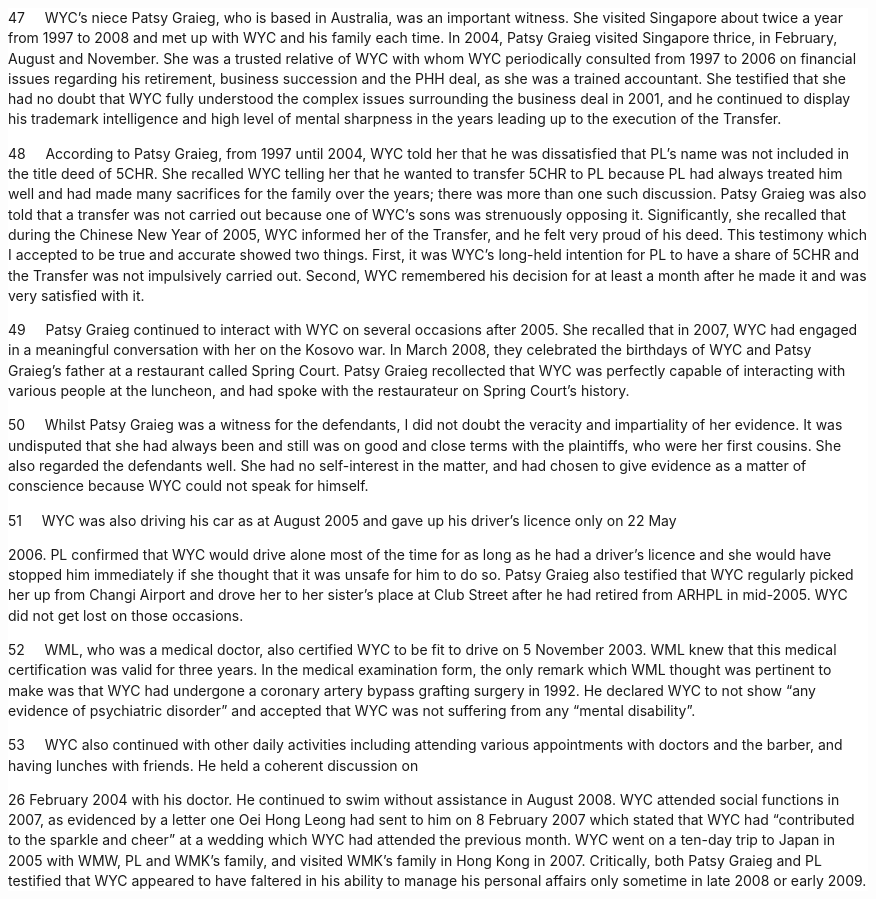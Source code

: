 47     WYC’s niece Patsy Graieg, who is based in Australia, was an important witness. She visited Singapore about twice a year from 1997 to 2008 and met up with WYC and his family each time. In 2004, Patsy Graieg visited Singapore thrice, in February, August and November. She was a trusted relative of WYC with whom WYC periodically consulted from 1997 to 2006 on financial issues regarding his retirement, business succession and the PHH deal, as she was a trained accountant. She testified that she had no doubt that WYC fully understood the complex issues surrounding the business deal in 2001, and he continued to display his trademark intelligence and high level of mental sharpness in the years leading up to the execution of the Transfer. 

48     According to Patsy Graieg, from 1997 until 2004, WYC told her that he was dissatisfied that PL’s name was not included in the title deed of 5CHR. She recalled WYC telling her that he wanted to transfer 5CHR to PL because PL had always treated him well and had made many sacrifices for the family over the years; there was more than one such discussion. Patsy Graieg was also told that a transfer was not carried out because one of WYC’s sons was strenuously opposing it. Significantly, she recalled that during the Chinese New Year of 2005, WYC informed her of the Transfer, and he felt very proud of his deed. This testimony which I accepted to be true and accurate showed two things. First, it was WYC’s long-held intention for PL to have a share of 5CHR and the Transfer was not impulsively carried out. Second, WYC remembered his decision for at least a month after he made it and was very satisfied with it. 

49     Patsy Graieg continued to interact with WYC on several occasions after 2005. She recalled that in 2007, WYC had engaged in a meaningful conversation with her on the Kosovo war. In March 2008, they celebrated the birthdays of WYC and Patsy Graieg’s father at a restaurant called Spring Court. Patsy Graieg recollected that WYC was perfectly capable of interacting with various people at the luncheon, and had spoke with the restaurateur on Spring Court’s history. 

50     Whilst Patsy Graieg was a witness for the defendants, I did not doubt the veracity and impartiality of her evidence. It was undisputed that she had always been and still was on good and close terms with the plaintiffs, who were her first cousins. She also regarded the defendants well. She had no self-interest in the matter, and had chosen to give evidence as a matter of conscience because WYC could not speak for himself. 

51     WYC was also driving his car as at August 2005 and gave up his driver’s licence only on 22 May 

2006\. PL confirmed that WYC would drive alone most of the time for as long as he had a driver’s licence and she would have stopped him immediately if she thought that it was unsafe for him to do so. Patsy Graieg also testified that WYC regularly picked her up from Changi Airport and drove her to her sister’s place at Club Street after he had retired from ARHPL in mid-2005. WYC did not get lost on those occasions. 

52     WML, who was a medical doctor, also certified WYC to be fit to drive on 5 November 2003. WML knew that this medical certification was valid for three years. In the medical examination form, the only remark which WML thought was pertinent to make was that WYC had undergone a coronary artery bypass grafting surgery in 1992. He declared WYC to not show “any evidence of psychiatric disorder” and accepted that WYC was not suffering from any “mental disability”. 

53     WYC also continued with other daily activities including attending various appointments with doctors and the barber, and having lunches with friends. He held a coherent discussion on 


26 February 2004 with his doctor. He continued to swim without assistance in August 2008. WYC attended social functions in 2007, as evidenced by a letter one Oei Hong Leong had sent to him on 8 February 2007 which stated that WYC had “contributed to the sparkle and cheer” at a wedding which WYC had attended the previous month. WYC went on a ten-day trip to Japan in 2005 with WMW, PL and WMK’s family, and visited WMK’s family in Hong Kong in 2007. Critically, both Patsy Graieg and PL testified that WYC appeared to have faltered in his ability to manage his personal affairs only sometime in late 2008 or early 2009. 
